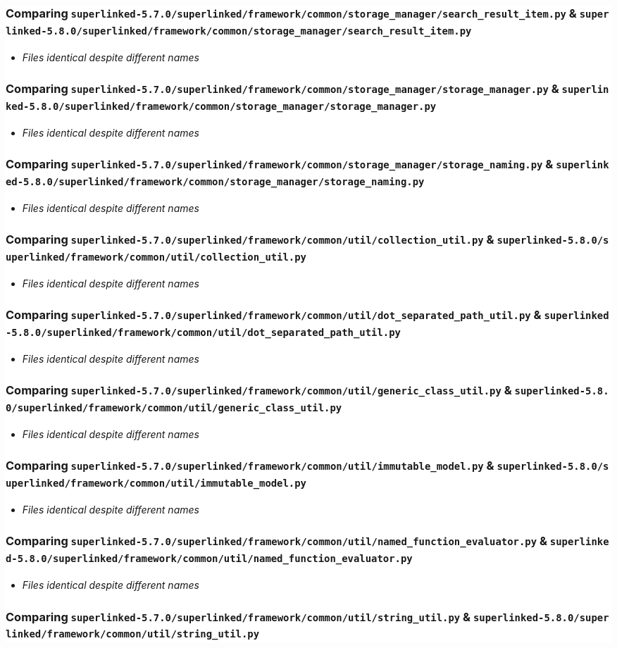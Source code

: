 ### Comparing `superlinked-5.7.0/superlinked/framework/common/storage_manager/search_result_item.py` & `superlinked-5.8.0/superlinked/framework/common/storage_manager/search_result_item.py`

 * *Files identical despite different names*

### Comparing `superlinked-5.7.0/superlinked/framework/common/storage_manager/storage_manager.py` & `superlinked-5.8.0/superlinked/framework/common/storage_manager/storage_manager.py`

 * *Files identical despite different names*

### Comparing `superlinked-5.7.0/superlinked/framework/common/storage_manager/storage_naming.py` & `superlinked-5.8.0/superlinked/framework/common/storage_manager/storage_naming.py`

 * *Files identical despite different names*

### Comparing `superlinked-5.7.0/superlinked/framework/common/util/collection_util.py` & `superlinked-5.8.0/superlinked/framework/common/util/collection_util.py`

 * *Files identical despite different names*

### Comparing `superlinked-5.7.0/superlinked/framework/common/util/dot_separated_path_util.py` & `superlinked-5.8.0/superlinked/framework/common/util/dot_separated_path_util.py`

 * *Files identical despite different names*

### Comparing `superlinked-5.7.0/superlinked/framework/common/util/generic_class_util.py` & `superlinked-5.8.0/superlinked/framework/common/util/generic_class_util.py`

 * *Files identical despite different names*

### Comparing `superlinked-5.7.0/superlinked/framework/common/util/immutable_model.py` & `superlinked-5.8.0/superlinked/framework/common/util/immutable_model.py`

 * *Files identical despite different names*

### Comparing `superlinked-5.7.0/superlinked/framework/common/util/named_function_evaluator.py` & `superlinked-5.8.0/superlinked/framework/common/util/named_function_evaluator.py`

 * *Files identical despite different names*

### Comparing `superlinked-5.7.0/superlinked/framework/common/util/string_util.py` & `superlinked-5.8.0/superlinked/framework/common/util/string_util.py`
